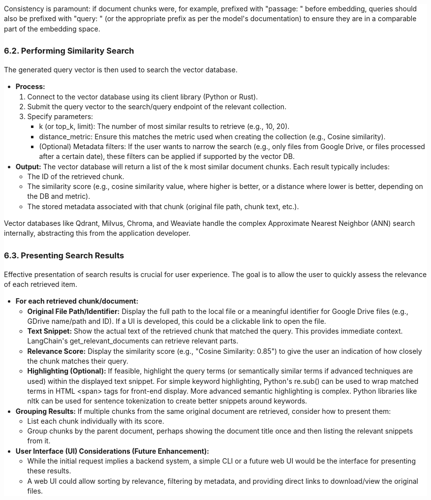 Consistency is paramount: if document chunks were, for example, prefixed with "passage: " before embedding, queries should also be prefixed with "query: " (or the appropriate prefix as per the model's documentation) to ensure they are in a comparable part of the embedding space.

### **6.2. Performing Similarity Search**

The generated query vector is then used to search the vector database.

* **Process:**  
  1. Connect to the vector database using its client library (Python or Rust).  
  2. Submit the query vector to the search/query endpoint of the relevant collection.  
  3. Specify parameters:  
     * k (or top\_k, limit): The number of most similar results to retrieve (e.g., 10, 20).  
     * distance\_metric: Ensure this matches the metric used when creating the collection (e.g., Cosine similarity).  
     * (Optional) Metadata filters: If the user wants to narrow the search (e.g., only files from Google Drive, or files processed after a certain date), these filters can be applied if supported by the vector DB.  
* **Output:** The vector database will return a list of the k most similar document chunks. Each result typically includes:  
  * The ID of the retrieved chunk.  
  * The similarity score (e.g., cosine similarity value, where higher is better, or a distance where lower is better, depending on the DB and metric).  
  * The stored metadata associated with that chunk (original file path, chunk text, etc.).

Vector databases like Qdrant, Milvus, Chroma, and Weaviate handle the complex Approximate Nearest Neighbor (ANN) search internally, abstracting this from the application developer.

### **6.3. Presenting Search Results**

Effective presentation of search results is crucial for user experience. The goal is to allow the user to quickly assess the relevance of each retrieved item.

* **For each retrieved chunk/document:**  
  * **Original File Path/Identifier:** Display the full path to the local file or a meaningful identifier for Google Drive files (e.g., GDrive name/path and ID). If a UI is developed, this could be a clickable link to open the file.  
  * **Text Snippet:** Show the actual text of the retrieved chunk that matched the query. This provides immediate context. LangChain's get\_relevant\_documents can retrieve relevant parts.  
  * **Relevance Score:** Display the similarity score (e.g., "Cosine Similarity: 0.85") to give the user an indication of how closely the chunk matches their query.  
  * **Highlighting (Optional):** If feasible, highlight the query terms (or semantically similar terms if advanced techniques are used) within the displayed text snippet. For simple keyword highlighting, Python's re.sub() can be used to wrap matched terms in HTML \<span\> tags for front-end display. More advanced semantic highlighting is complex. Python libraries like nltk can be used for sentence tokenization to create better snippets around keywords.  
* **Grouping Results:** If multiple chunks from the same original document are retrieved, consider how to present them:  
  * List each chunk individually with its score.  
  * Group chunks by the parent document, perhaps showing the document title once and then listing the relevant snippets from it.  
* **User Interface (UI) Considerations (Future Enhancement):**  
  * While the initial request implies a backend system, a simple CLI or a future web UI would be the interface for presenting these results.  
  * A web UI could allow sorting by relevance, filtering by metadata, and providing direct links to download/view the original files.
